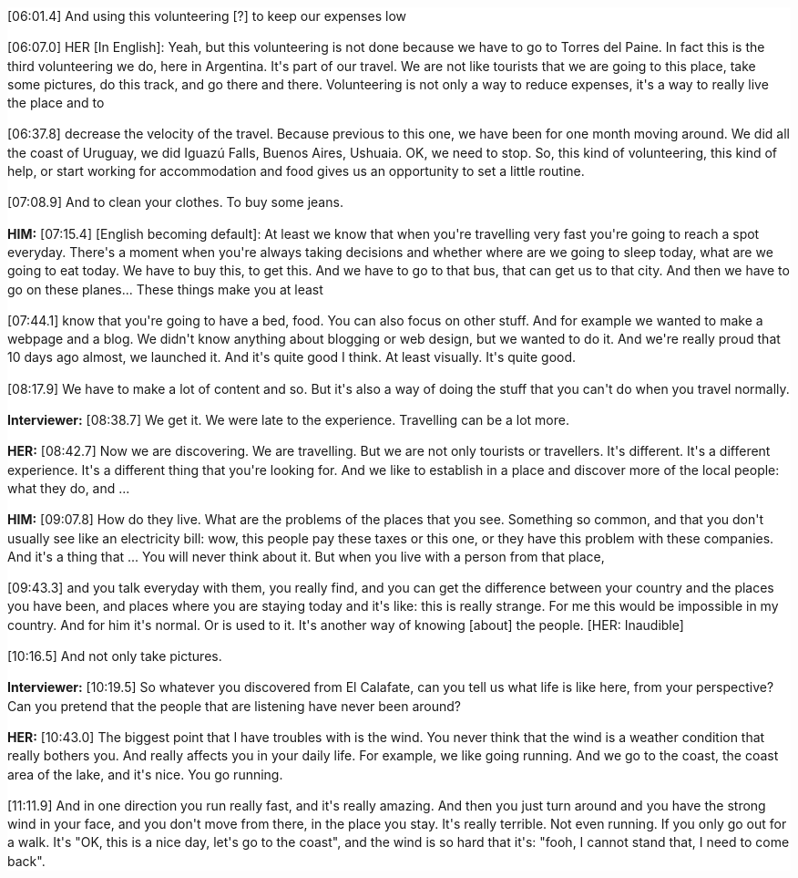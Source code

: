  [06:01.4] And using this volunteering [?] to keep our expenses low

 [06:07.0] HER [In English]: Yeah, but this volunteering is not done because we have to go to Torres del Paine. In fact this is the third volunteering we do, here in Argentina. It's part of our travel. We are not like tourists that we are going to this place, take some pictures, do this track, and go there and there. Volunteering is not only a way to reduce expenses, it's a way to really live the place and to 

 [06:37.8] decrease the velocity of the travel. Because previous to this one, we have been for one month moving around. We did all the coast of Uruguay, we did Iguazú Falls, Buenos Aires, Ushuaia. OK, we need to stop. So, this kind of volunteering, this kind of help, or start working for accommodation and food gives us an opportunity to set a little routine.  

 [07:08.9] And to clean your clothes. To buy some jeans. 

**HIM:** [07:15.4] [English becoming default]: At least we know that when you're travelling very fast you're going to reach a spot everyday. There's a moment when you're always taking decisions and whether where are we going to sleep today, what are we going to eat today. We have to buy this, to get this. And we have to go to that bus, that can get us to that city. And then we have to go on these planes... These things make you at least 

 [07:44.1] know that you're going to have a bed, food. You can also focus on other stuff. And for example we wanted to make a webpage and a blog. We didn't know anything about blogging or web design, but we wanted to do it. And we're really proud that 10 days ago almost, we launched it. And it's quite good I think. At least visually. It's quite good. 

 [08:17.9] We have to make a lot of content and so. But it's also a way of doing the stuff that you can't do when you travel normally. 

 **Interviewer:** [08:38.7] We get it. We were late to the experience. Travelling can be a lot more. 

**HER:** [08:42.7] Now we are discovering. We are travelling. But we are not only tourists or travellers. It's different. It's a different experience. It's a different thing that you're looking for. And we like to establish in a place and discover more of the local people: what they do, and ...

**HIM:** [09:07.8] How do they live. What are the problems of the places that you see. Something so common, and that you don't usually see like an electricity bill: wow, this people pay these taxes or this one, or they have this problem with these companies. And it's a thing that ... You will never think about it. But when you live with a person from that place, 

 [09:43.3] and you talk everyday with them, you really find, and you can get the difference between your country and the places you have been, and places where you are staying today and it's like: this is really strange. For me this would be impossible in my country. And for him it's normal. Or is used to it. It's another way of knowing [about] the people. [HER: Inaudible]

 [10:16.5] And not only take pictures. 

 **Interviewer:** [10:19.5] So whatever you discovered from El Calafate, can you tell us what life is like here, from your perspective? Can you pretend that the people that are listening have never been around?

**HER:** [10:43.0] The biggest point that I have troubles with is the wind. You never think that the wind is a weather condition that really bothers you. And really affects you in your daily life. For example, we like going running. And we go to the coast, the coast area of the lake, and it's nice. You go running. 

 [11:11.9] And in one direction you run really fast, and it's really amazing. And then you just turn around and you have the strong wind in your face, and you don't move from there, in the place you stay. It's really terrible. Not even running. If you only go out for a walk. It's "OK, this is a nice day, let's go to the coast", and the wind is so hard that it's: "fooh, I cannot stand that, I need to come back". 
